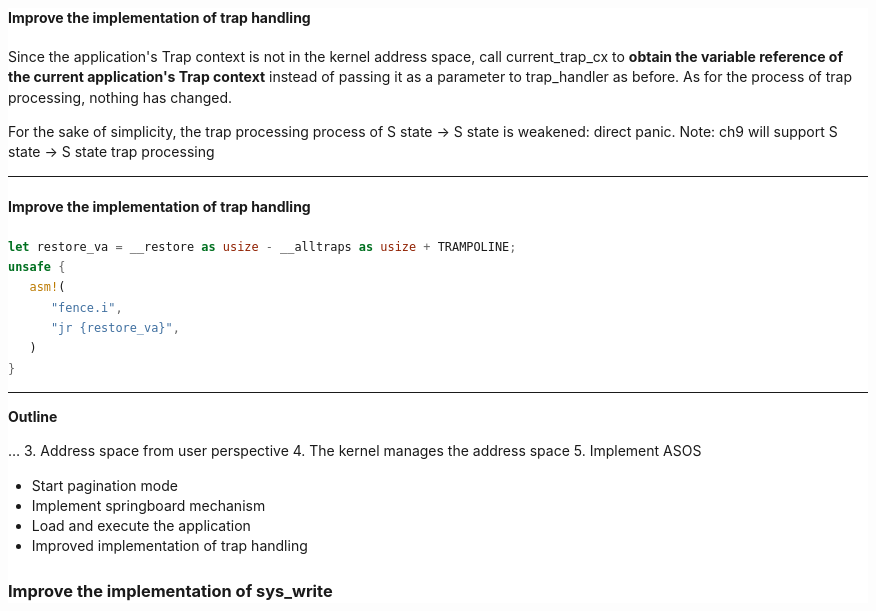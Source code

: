 
#### Improve the implementation of trap handling
Since the application's Trap context is not in the kernel address space, call current_trap_cx to **obtain the variable reference of the current application's Trap context** instead of passing it as a parameter to trap_handler as before. As for the process of trap processing, nothing has changed.

For the sake of simplicity, the trap processing process of S state -> S state is weakened: direct panic.
Note: ch9 will support S state -> S state trap processing

---

#### Improve the implementation of trap handling


```rust
let restore_va = __restore as usize - __alltraps as usize + TRAMPOLINE;
unsafe {
   asm!(
      "fence.i",
      "jr {restore_va}",
   )
}
```

---
<style scoped>
{
  font-size: 30px
}
</style>

**Outline**

 …
3. Address space from user perspective
4. The kernel manages the address space
5. Implement ASOS
* Start pagination mode
* Implement springboard mechanism
* Load and execute the application
* Improved implementation of trap handling
### Improve the implementation of sys_write

